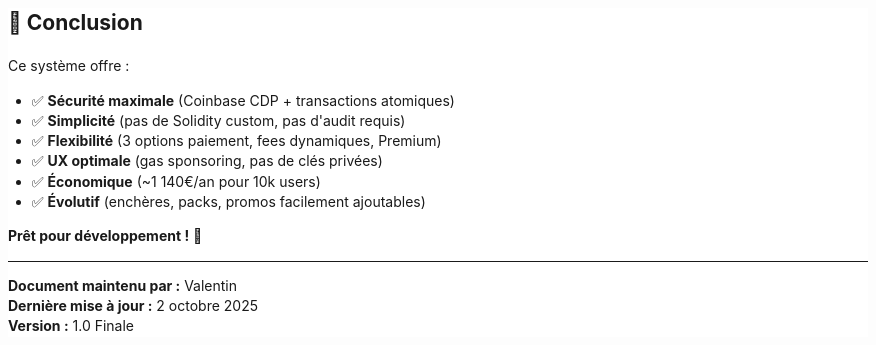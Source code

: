 
## 🎉 Conclusion

Ce système offre :
- ✅ **Sécurité maximale** (Coinbase CDP + transactions atomiques)
- ✅ **Simplicité** (pas de Solidity custom, pas d'audit requis)
- ✅ **Flexibilité** (3 options paiement, fees dynamiques, Premium)
- ✅ **UX optimale** (gas sponsoring, pas de clés privées)
- ✅ **Économique** (~1 140€/an pour 10k users)
- ✅ **Évolutif** (enchères, packs, promos facilement ajoutables)

**Prêt pour développement !** 🚀

---

**Document maintenu par :** Valentin  
**Dernière mise à jour :** 2 octobre 2025  
**Version :** 1.0 Finale

